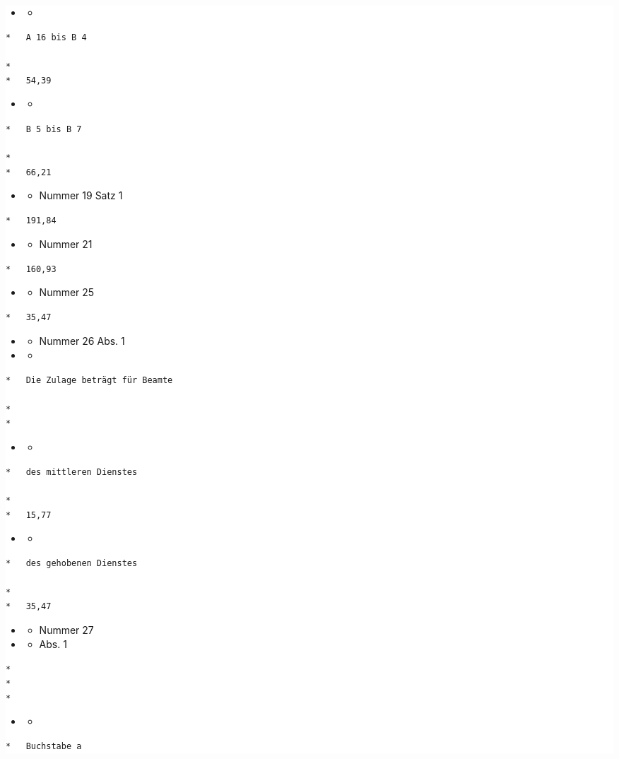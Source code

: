 
*    *
    *   A 16 bis B 4

    *
    *   54,39


*    *
    *   B 5 bis B 7

    *
    *   66,21


*    *   Nummer 19 Satz 1

    *   191,84


*    *   Nummer 21

    *   160,93


*    *   Nummer 25

    *   35,47


*    *   Nummer 26 Abs. 1


*    *
    *   Die Zulage beträgt für Beamte

    *
    *

*    *
    *   des mittleren Dienstes

    *
    *   15,77


*    *
    *   des gehobenen Dienstes

    *
    *   35,47


*    *   Nummer 27


*    *   Abs. 1

    *
    *
    *

*    *
    *   Buchstabe a

